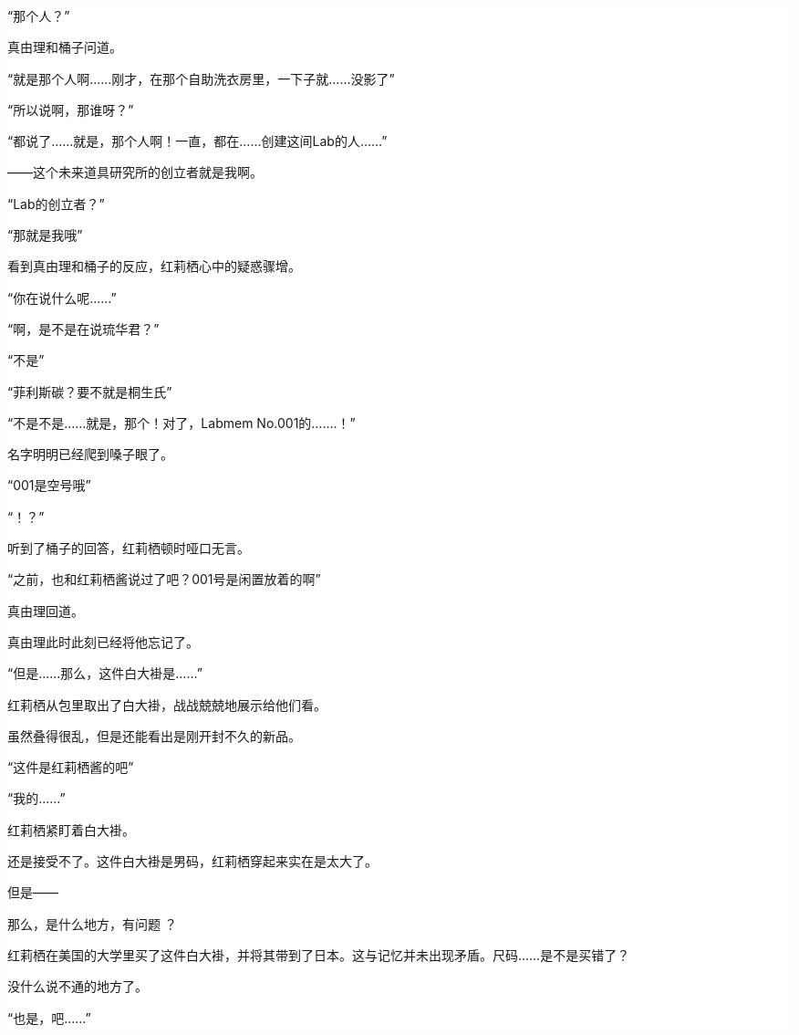 “那个人？”

真由理和桶子问道。

“就是那个人啊……刚才，在那个自助洗衣房里，一下子就……没影了”

“所以说啊，那谁呀？”

“都说了……就是，那个人啊！一直，都在……创建这间Lab的人……”

——这个未来道具研究所的创立者就是我啊。

“Lab的创立者？”

“那就是我哦”

看到真由理和桶子的反应，红莉栖心中的疑惑骤增。

“你在说什么呢……”

“啊，是不是在说琉华君？”

“不是”

“菲利斯碳？要不就是桐生氏”

“不是不是……就是，那个！对了，Labmem No.001的…….！”

名字明明已经爬到嗓子眼了。

“001是空号哦”

“！？”

听到了桶子的回答，红莉栖顿时哑口无言。

“之前，也和红莉栖酱说过了吧？001号是闲置放着的啊”

真由理回道。

真由理此时此刻已经将他忘记了。

“但是……那么，这件白大褂是……”

红莉栖从包里取出了白大褂，战战兢兢地展示给他们看。

虽然叠得很乱，但是还能看出是刚开封不久的新品。

“这件是红莉栖酱的吧”

“我的……”

红莉栖紧盯着白大褂。

还是接受不了。这件白大褂是男码，红莉栖穿起来实在是太大了。

但是——

那么，是什么地方，有问题 ？

红莉栖在美国的大学里买了这件白大褂，并将其带到了日本。这与记忆并未出现矛盾。尺码……是不是买错了？

没什么说不通的地方了。

“也是，吧……”
